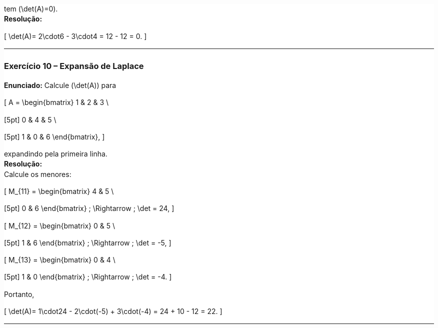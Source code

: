 
tem \(\det(A)=0\).  
**Resolução:**


\[
\det(A)= 2\cdot6 - 3\cdot4 = 12 - 12 = 0.
\]



---

### Exercício 10 – Expansão de Laplace  
**Enunciado:** Calcule \(\det(A)\) para


\[
A = \begin{bmatrix} 1 & 2 & 3 \

\[5pt] 0 & 4 & 5 \

\[5pt] 1 & 0 & 6 \end{bmatrix},
\]


expandindo pela primeira linha.  
**Resolução:**  
Calcule os menores:


\[
M_{11} = \begin{bmatrix} 4 & 5 \

\[5pt] 0 & 6 \end{bmatrix} \; \Rightarrow \; \det = 24,
\]




\[
M_{12} = \begin{bmatrix} 0 & 5 \

\[5pt] 1 & 6 \end{bmatrix} \; \Rightarrow \; \det = -5,
\]




\[
M_{13} = \begin{bmatrix} 0 & 4 \

\[5pt] 1 & 0 \end{bmatrix} \; \Rightarrow \; \det = -4.
\]


Portanto,


\[
\det(A)= 1\cdot24 - 2\cdot(-5) + 3\cdot(-4) = 24 + 10 - 12 = 22.
\]



---